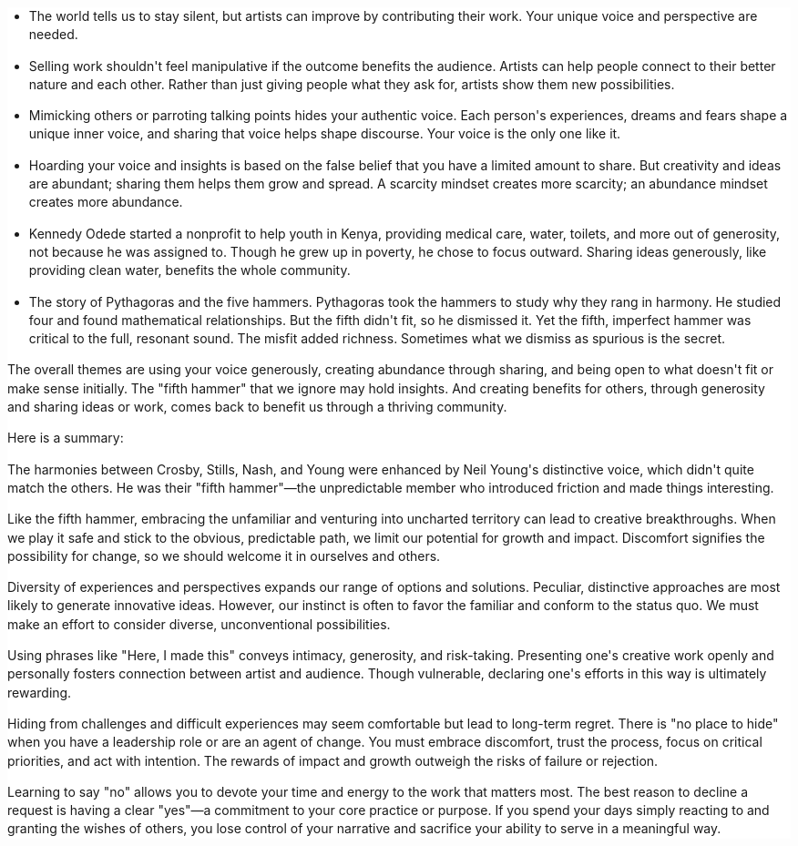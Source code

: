 - The world tells us to stay silent, but artists can improve by contributing their work. Your unique voice and perspective are needed.

- Selling work shouldn't feel manipulative if the outcome benefits the audience. Artists can help people connect to their better nature and each other. Rather than just giving people what they ask for, artists show them new possibilities.

- Mimicking others or parroting talking points hides your authentic voice. Each person's experiences, dreams and fears shape a unique inner voice, and sharing that voice helps shape discourse. Your voice is the only one like it.

- Hoarding your voice and insights is based on the false belief that you have a limited amount to share. But creativity and ideas are abundant; sharing them helps them grow and spread. A scarcity mindset creates more scarcity; an abundance mindset creates more abundance.

- Kennedy Odede started a nonprofit to help youth in Kenya, providing medical care, water, toilets, and more out of generosity, not because he was assigned to. Though he grew up in poverty, he chose to focus outward. Sharing ideas generously, like providing clean water, benefits the whole community.

- The story of Pythagoras and the five hammers. Pythagoras took the hammers to study why they rang in harmony. He studied four and found mathematical relationships. But the fifth didn't fit, so he dismissed it. Yet the fifth, imperfect hammer was critical to the full, resonant sound. The misfit added richness. Sometimes what we dismiss as spurious is the secret.

The overall themes are using your voice generously, creating abundance through sharing, and being open to what doesn't fit or make sense initially. The "fifth hammer" that we ignore may hold insights. And creating benefits for others, through generosity and sharing ideas or work, comes back to benefit us through a thriving community.

Here is a summary:

The harmonies between Crosby, Stills, Nash, and Young were enhanced by Neil Young's distinctive voice, which didn't quite match the others. He was their "fifth hammer"—the unpredictable member who introduced friction and made things interesting.

Like the fifth hammer, embracing the unfamiliar and venturing into uncharted territory can lead to creative breakthroughs. When we play it safe and stick to the obvious, predictable path, we limit our potential for growth and impact. Discomfort signifies the possibility for change, so we should welcome it in ourselves and others.

Diversity of experiences and perspectives expands our range of options and solutions. Peculiar, distinctive approaches are most likely to generate innovative ideas. However, our instinct is often to favor the familiar and conform to the status quo. We must make an effort to consider diverse, unconventional possibilities.

Using phrases like "Here, I made this" conveys intimacy, generosity, and risk-taking. Presenting one's creative work openly and personally fosters connection between artist and audience. Though vulnerable, declaring one's efforts in this way is ultimately rewarding.

Hiding from challenges and difficult experiences may seem comfortable but lead to long-term regret. There is "no place to hide" when you have a leadership role or are an agent of change. You must embrace discomfort, trust the process, focus on critical priorities, and act with intention. The rewards of impact and growth outweigh the risks of failure or rejection.

Learning to say "no" allows you to devote your time and energy to the work that matters most. The best reason to decline a request is having a clear "yes"—a commitment to your core practice or purpose. If you spend your days simply reacting to and granting the wishes of others, you lose control of your narrative and sacrifice your ability to serve in a meaningful way.
